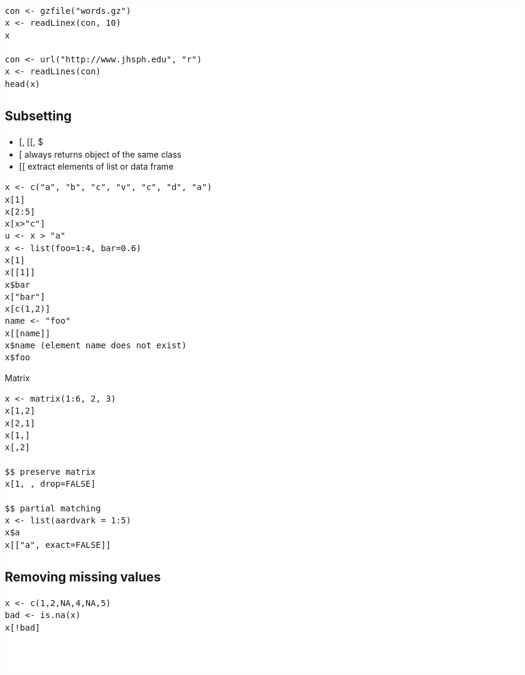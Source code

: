 <pre>
con <- gzfile("words.gz")
x <- readLinex(con, 10)
x

con <- url("http://www.jhsph.edu", "r")
x <- readLines(con)
head(x)
</pre>

## Subsetting
- [, [[, $
- [ always returns object of the same class
- [[ extract elements of list or data frame

<pre>
x <- c("a", "b", "c", "v", "c", "d", "a")
x[1]
x[2:5]
x[x>"c"]
u <- x > "a"
x <- list(foo=1:4, bar=0.6)
x[1]
x[[1]]
x$bar
x["bar"]
x[c(1,2)]
name <- "foo"
x[[name]]
x$name (element name does not exist)
x$foo
</pre>

Matrix
<pre>
x <- matrix(1:6, 2, 3)
x[1,2]
x[2,1]
x[1,]
x[,2]

$$ preserve matrix
x[1, , drop=FALSE]

$$ partial matching
x <- list(aardvark = 1:5)
x$a
x[["a", exact=FALSE]]
</pre>

## Removing missing values
<pre>
x <- c(1,2,NA,4,NA,5)
bad <- is.na(x)
x[!bad]
